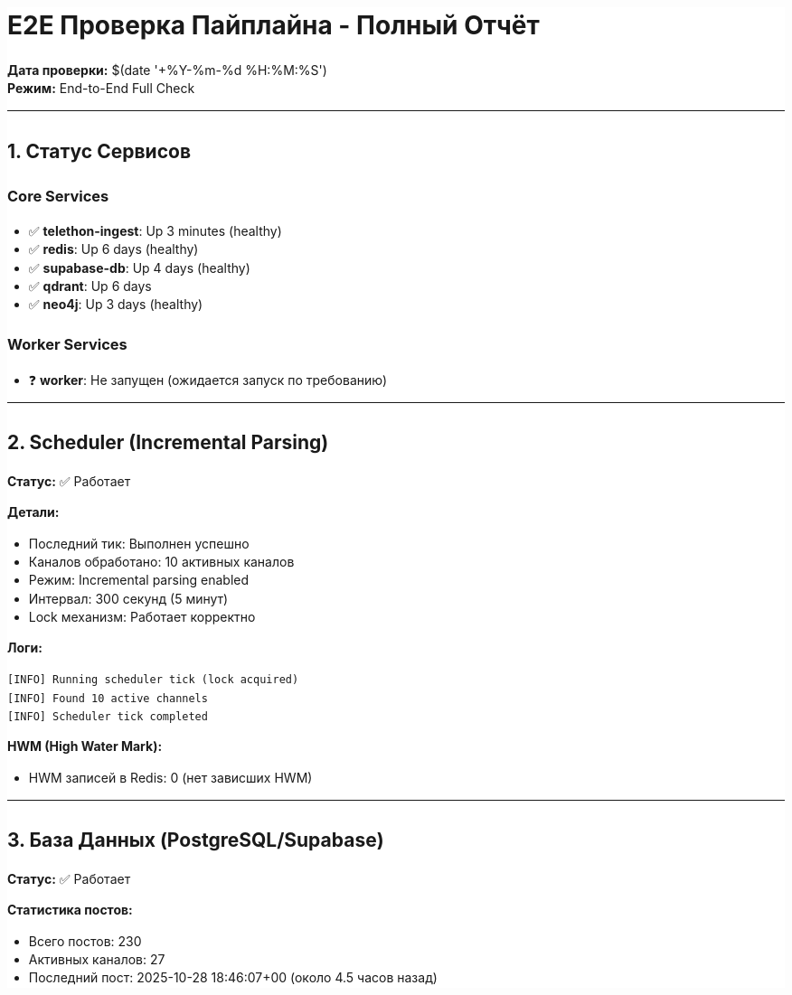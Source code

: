 # E2E Проверка Пайплайна - Полный Отчёт

**Дата проверки:** $(date '+%Y-%m-%d %H:%M:%S')  
**Режим:** End-to-End Full Check

---

## 1. Статус Сервисов

### Core Services
- ✅ **telethon-ingest**: Up 3 minutes (healthy)
- ✅ **redis**: Up 6 days (healthy)
- ✅ **supabase-db**: Up 4 days (healthy)
- ✅ **qdrant**: Up 6 days
- ✅ **neo4j**: Up 3 days (healthy)

### Worker Services
- ❓ **worker**: Не запущен (ожидается запуск по требованию)

---

## 2. Scheduler (Incremental Parsing)

**Статус:** ✅ Работает

**Детали:**
- Последний тик: Выполнен успешно
- Каналов обработано: 10 активных каналов
- Режим: Incremental parsing enabled
- Интервал: 300 секунд (5 минут)
- Lock механизм: Работает корректно

**Логи:**
```
[INFO] Running scheduler tick (lock acquired)
[INFO] Found 10 active channels
[INFO] Scheduler tick completed
```

**HWM (High Water Mark):**
- HWM записей в Redis: 0 (нет зависших HWM)

---

## 3. База Данных (PostgreSQL/Supabase)

**Статус:** ✅ Работает

**Статистика постов:**
- Всего постов: 230
- Активных каналов: 27
- Последний пост: 2025-10-28 18:46:07+00 (около 4.5 часов назад)

